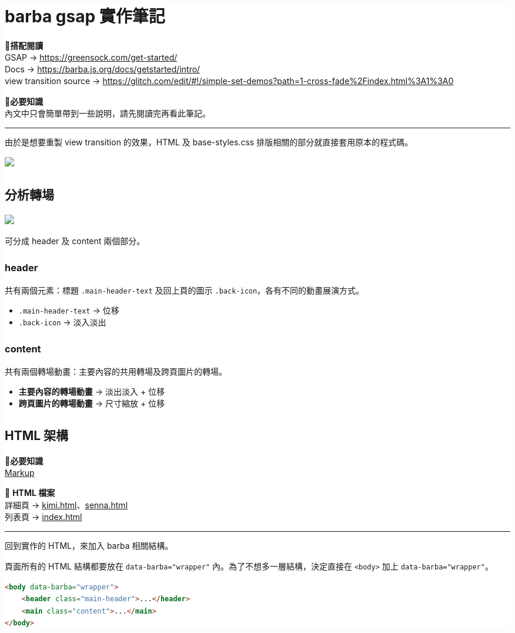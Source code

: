 # barba gsap 實作筆記

📄**搭配閱讀**  
GSAP → https://greensock.com/get-started/  
Docs → https://barba.js.org/docs/getstarted/intro/  
view transition source → https://glitch.com/edit/#!/simple-set-demos?path=1-cross-fade%2Findex.html%3A1%3A0

📄**必要知識**  
內文中只會簡單帶到一些說明，請先閱讀完再看此筆記。

---

由於是想要重製 view transition 的效果，HTML 及 base-styles.css 排版相關的部分就直接套用原本的程式碼。

<img src="barba-folder-structure.png" width="200px">

## 分析轉場

<img src="view-transition.gif" width="60%"><br>

可分成 header 及 content 兩個部分。

### header

共有兩個元素：標題 `.main-header-text` 及回上頁的圖示 `.back-icon`，各有不同的動畫展演方式。

- `.main-header-text` → 位移
- `.back-icon` → 淡入淡出

### content

共有兩個轉場動畫：主要內容的共用轉場及跨頁圖片的轉場。

- **主要內容的轉場動畫** → 淡出淡入 + 位移
- **跨頁圖片的轉場動畫** → 尺寸縮放 + 位移

## HTML 架構

📄**必要知識**  
[Markup](https://barba.js.org/docs/getstarted/markup/)

📄 **HTML 檔案**  
詳細頁 → [kimi.html](../src/barba-gsap/cats/kimi.html)、[senna.html](../src/barba-gsap/cats/senna.html)  
列表頁 → [index.html](../src/barba-gsap/index.html)

---

回到實作的 HTML，來加入 barba 相關結構。

頁面所有的 HTML 結構都要放在 `data-barba="wrapper"` 內。為了不想多一層結構，決定直接在 `<body>` 加上 `data-barba="wrapper"`。

```html
<body data-barba="wrapper">
	<header class="main-header">...</header>
	<main class="content">...</main>
</body>
```

